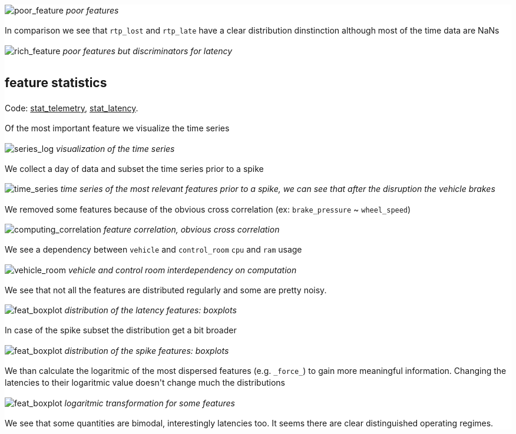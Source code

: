 ![poor_feature](../f/f_tele/poor_feature.png)
_poor features_

In comparison we see that `rtp_lost` and `rtp_late` have a clear distribution dinstinction although most of the time data are NaNs

![rich_feature](../f/f_tele/rtp_pairplot.png)
_poor features but discriminators for latency_

## feature statistics

Code: [stat_telemetry](src/stat_telemetry.py), [stat_latency](src/stat_latency).

Of the most important feature we visualize the time series

![series_log](../f/f_tele/latency_series.png "time series")
_visualization of the time series_

We collect a day of data and subset the time series prior to a spike

![time_series](../f/f_tele/spike_series.png "time series")
_time series of the most relevant features prior to a spike, we can see that after the disruption the vehicle brakes_

We removed some features because of the obvious cross correlation (ex: `brake_pressure` ~ `wheel_speed`)

![computing_correlation](../f/f_tele/dynamics_correlation.png "feature correlation")
_feature correlation, obvious cross correlation_

We see a dependency between `vehicle` and `control_room` `cpu` and `ram` usage

![vehicle_room](../f/f_tele/computing_correlation.png)
_vehicle and control room interdependency on computation_

We see that not all the features are distributed regularly and some are pretty noisy. 

![feat_boxplot](../f/f_tele/latency_boxplot.png "feature boxplot")
_distribution of the latency features: boxplots_

In case of the spike subset the distribution get a bit broader

![feat_boxplot](../f/f_tele/spike_boxplot.png "feature boxplot")
_distribution of the spike features: boxplots_

We than calculate the logaritmic of the most dispersed features (e.g. `_force_`) to gain more meaningful information. Changing the latencies to their logaritmic value doesn't change much the distributions

![feat_boxplot](../f/f_tele/feat_boxplot.png "feature boxplot")
_logaritmic transformation for some features_

We see that some quantities are bimodal, interestingly latencies too. It seems there are clear distinguished operating regimes.
